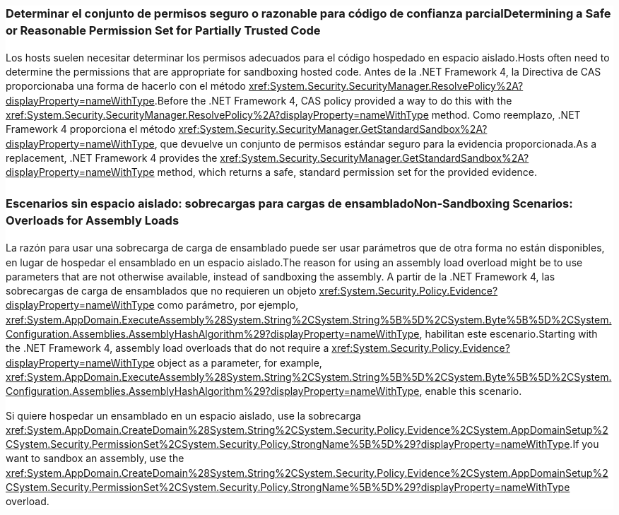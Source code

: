 ### <a name="determining-a-safe-or-reasonable-permission-set-for-partially-trusted-code"></a><span data-ttu-id="24d60-137">Determinar el conjunto de permisos seguro o razonable para código de confianza parcial</span><span class="sxs-lookup"><span data-stu-id="24d60-137">Determining a Safe or Reasonable Permission Set for Partially Trusted Code</span></span>

<span data-ttu-id="24d60-138">Los hosts suelen necesitar determinar los permisos adecuados para el código hospedado en espacio aislado.</span><span class="sxs-lookup"><span data-stu-id="24d60-138">Hosts often need to determine the permissions that are appropriate for sandboxing hosted code.</span></span> <span data-ttu-id="24d60-139">Antes de la .NET Framework 4, la Directiva de CAS proporcionaba una forma de hacerlo con el método <xref:System.Security.SecurityManager.ResolvePolicy%2A?displayProperty=nameWithType>.</span><span class="sxs-lookup"><span data-stu-id="24d60-139">Before the .NET Framework 4, CAS policy provided a way to do this with the <xref:System.Security.SecurityManager.ResolvePolicy%2A?displayProperty=nameWithType> method.</span></span> <span data-ttu-id="24d60-140">Como reemplazo, .NET Framework 4 proporciona el método <xref:System.Security.SecurityManager.GetStandardSandbox%2A?displayProperty=nameWithType>, que devuelve un conjunto de permisos estándar seguro para la evidencia proporcionada.</span><span class="sxs-lookup"><span data-stu-id="24d60-140">As a replacement, .NET Framework 4 provides the <xref:System.Security.SecurityManager.GetStandardSandbox%2A?displayProperty=nameWithType> method, which returns a safe, standard permission set for the provided evidence.</span></span>

### <a name="non-sandboxing-scenarios-overloads-for-assembly-loads"></a><span data-ttu-id="24d60-141">Escenarios sin espacio aislado: sobrecargas para cargas de ensamblado</span><span class="sxs-lookup"><span data-stu-id="24d60-141">Non-Sandboxing Scenarios: Overloads for Assembly Loads</span></span>

<span data-ttu-id="24d60-142">La razón para usar una sobrecarga de carga de ensamblado puede ser usar parámetros que de otra forma no están disponibles, en lugar de hospedar el ensamblado en un espacio aislado.</span><span class="sxs-lookup"><span data-stu-id="24d60-142">The reason for using an assembly load overload might be to use parameters that are not otherwise available, instead of sandboxing the assembly.</span></span> <span data-ttu-id="24d60-143">A partir de la .NET Framework 4, las sobrecargas de carga de ensamblados que no requieren un objeto <xref:System.Security.Policy.Evidence?displayProperty=nameWithType> como parámetro, por ejemplo, <xref:System.AppDomain.ExecuteAssembly%28System.String%2CSystem.String%5B%5D%2CSystem.Byte%5B%5D%2CSystem.Configuration.Assemblies.AssemblyHashAlgorithm%29?displayProperty=nameWithType>, habilitan este escenario.</span><span class="sxs-lookup"><span data-stu-id="24d60-143">Starting with the .NET Framework 4, assembly load overloads that do not require a <xref:System.Security.Policy.Evidence?displayProperty=nameWithType> object as a parameter, for example, <xref:System.AppDomain.ExecuteAssembly%28System.String%2CSystem.String%5B%5D%2CSystem.Byte%5B%5D%2CSystem.Configuration.Assemblies.AssemblyHashAlgorithm%29?displayProperty=nameWithType>, enable this scenario.</span></span>

<span data-ttu-id="24d60-144">Si quiere hospedar un ensamblado en un espacio aislado, use la sobrecarga <xref:System.AppDomain.CreateDomain%28System.String%2CSystem.Security.Policy.Evidence%2CSystem.AppDomainSetup%2CSystem.Security.PermissionSet%2CSystem.Security.Policy.StrongName%5B%5D%29?displayProperty=nameWithType>.</span><span class="sxs-lookup"><span data-stu-id="24d60-144">If you want to sandbox an assembly, use the <xref:System.AppDomain.CreateDomain%28System.String%2CSystem.Security.Policy.Evidence%2CSystem.AppDomainSetup%2CSystem.Security.PermissionSet%2CSystem.Security.Policy.StrongName%5B%5D%29?displayProperty=nameWithType> overload.</span></span>
